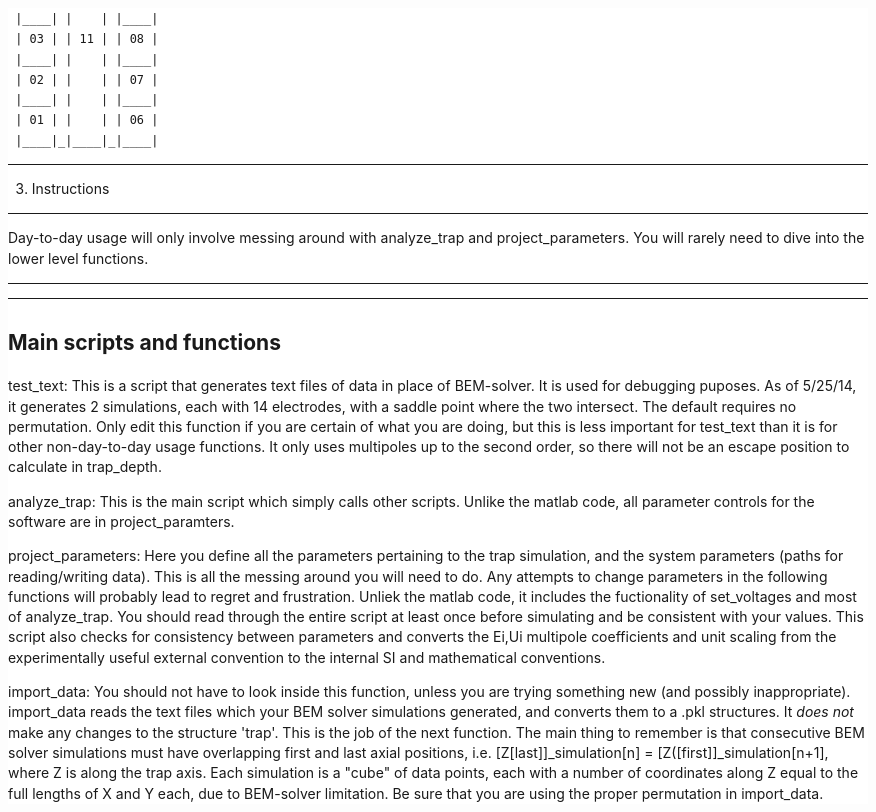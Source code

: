      |____| |    | |____|
     | 03 | | 11 | | 08 |
     |____| |    | |____|
     | 02 | |    | | 07 |
     |____| |    | |____|
     | 01 | |    | | 06 |
     |____|_|____|_|____|
     
---------------
3. Instructions 
---------------

Day-to-day usage will only involve messing around with analyze_trap and project_parameters.
You will rarely need to dive into the lower level functions.
_______________________________________________________________________________________________________________________
--------------------------
Main scripts and functions
--------------------------
test_text:
	This is a script that generates text files of data in place of BEM-solver. It is used for debugging puposes.
	As of 5/25/14, it generates 2 simulations, each with 14 electrodes, with a saddle point where the two intersect.
	The default requires no permutation. Only edit this function if you are certain of what you are doing, but this 		is less important for test_text than it is for other non-day-to-day usage functions. It only uses 			multipoles up to the second order, so there will not be an escape position to calculate in trap_depth.

analyze_trap: 
    This is the main script which simply calls other scripts. 
    Unlike the matlab code, all parameter controls for the software are in project_paramters.
    
project_parameters: 
    Here you define all the parameters pertaining to the trap simulation, and the system parameters 
    (paths for reading/writing data). This is all the messing around you will need to do. Any attempts 
    to change parameters in the following functions will probably lead to regret and frustration.
    Unliek the matlab code, it includes the fuctionality of set_voltages and most of analyze_trap.
    You should read through the entire script at least once before simulating and be consistent with your values.
    This script also checks for consistency between parameters and converts the Ei,Ui multipole coefficients and
    unit scaling from the experimentally useful external convention to the internal SI and mathematical conventions. 
    
import_data:
    You should not have to look inside this function, unless you are trying something new (and possibly inappropriate). 
    import_data reads the text files which your BEM solver simulations generated, and converts them to a .pkl structures.
    It *does not* make any changes to the structure 'trap'. This is the job of the next function. 
    The main thing to remember is that consecutive BEM solver simulations must have overlapping 
    first and last axial positions, i.e. [Z[last]]_simulation[n] = [Z([first]]_simulation[n+1], where Z is along the 
    trap axis. Each simulation is a "cube" of data points, each with a number of coordinates along Z equal to the full
    lengths of X and Y each, due to BEM-solver limitation. 
    Be sure that you are using the proper permutation in import_data.
    